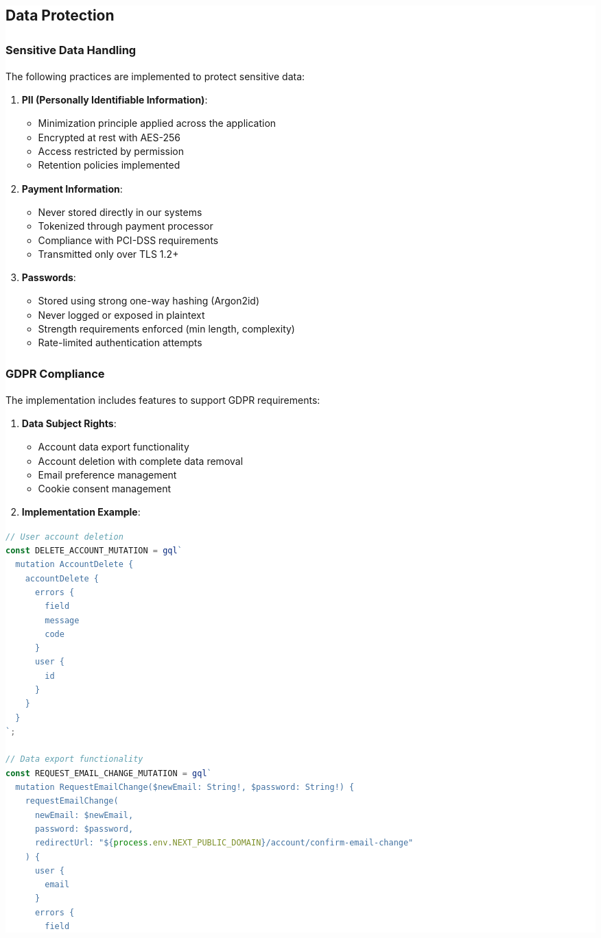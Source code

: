 ## Data Protection

### Sensitive Data Handling

The following practices are implemented to protect sensitive data:

1. **PII (Personally Identifiable Information)**:
   - Minimization principle applied across the application
   - Encrypted at rest with AES-256
   - Access restricted by permission
   - Retention policies implemented

2. **Payment Information**:
   - Never stored directly in our systems
   - Tokenized through payment processor
   - Compliance with PCI-DSS requirements
   - Transmitted only over TLS 1.2+

3. **Passwords**:
   - Stored using strong one-way hashing (Argon2id)
   - Never logged or exposed in plaintext
   - Strength requirements enforced (min length, complexity)
   - Rate-limited authentication attempts

### GDPR Compliance

The implementation includes features to support GDPR requirements:

1. **Data Subject Rights**:
   - Account data export functionality
   - Account deletion with complete data removal
   - Email preference management
   - Cookie consent management

2. **Implementation Example**:

```typescript
// User account deletion
const DELETE_ACCOUNT_MUTATION = gql`
  mutation AccountDelete {
    accountDelete {
      errors {
        field
        message
        code
      }
      user {
        id
      }
    }
  }
`;

// Data export functionality
const REQUEST_EMAIL_CHANGE_MUTATION = gql`
  mutation RequestEmailChange($newEmail: String!, $password: String!) {
    requestEmailChange(
      newEmail: $newEmail,
      password: $password,
      redirectUrl: "${process.env.NEXT_PUBLIC_DOMAIN}/account/confirm-email-change"
    ) {
      user {
        email
      }
      errors {
        field
```